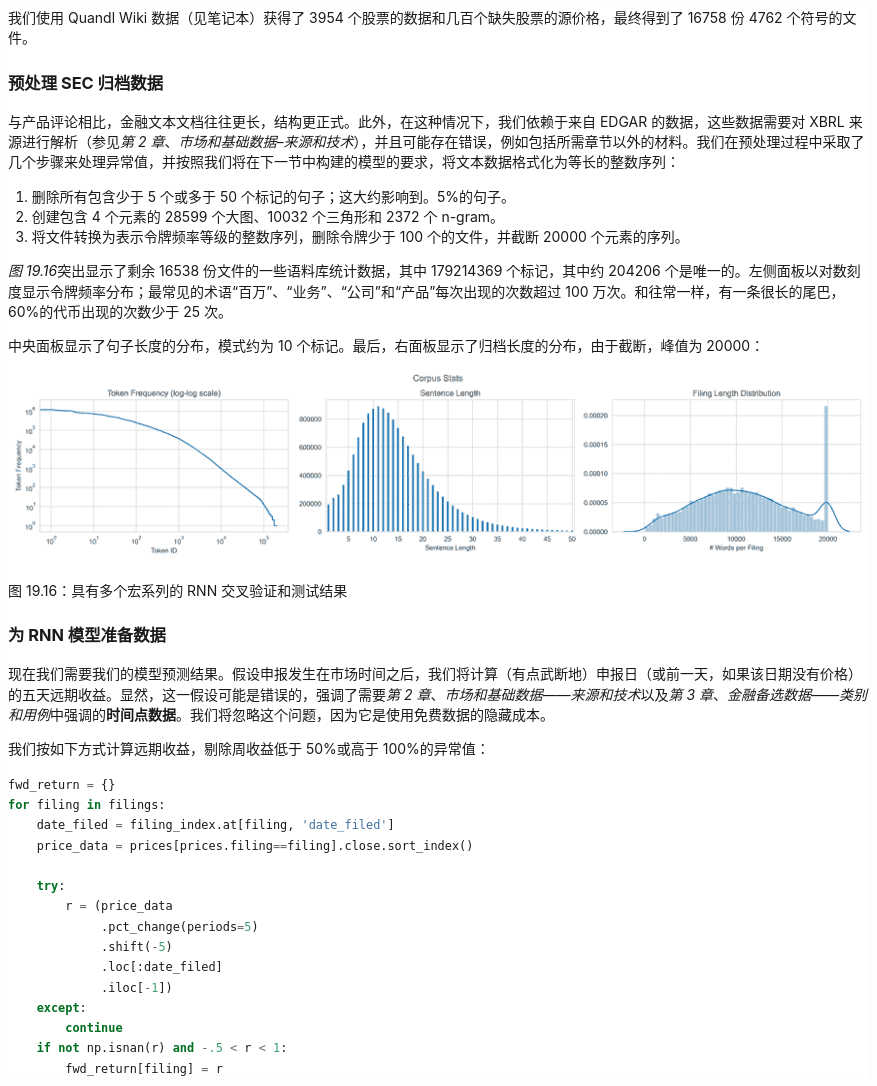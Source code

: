 我们使用 Quandl Wiki 数据（见笔记本）获得了 3954 个股票的数据和几百个缺失股票的源价格，最终得到了 16758 份 4762 个符号的文件。

### 预处理 SEC 归档数据

与产品评论相比，金融文本文档往往更长，结构更正式。此外，在这种情况下，我们依赖于来自 EDGAR 的数据，这些数据需要对 XBRL 来源进行解析（参见*第 2 章*、*市场和基础数据–来源和技术*），并且可能存在错误，例如包括所需章节以外的材料。我们在预处理过程中采取了几个步骤来处理异常值，并按照我们将在下一节中构建的模型的要求，将文本数据格式化为等长的整数序列：

1.  删除所有包含少于 5 个或多于 50 个标记的句子；这大约影响到。5%的句子。
2.  创建包含 4 个元素的 28599 个大图、10032 个三角形和 2372 个 n-gram。
3.  将文件转换为表示令牌频率等级的整数序列，删除令牌少于 100 个的文件，并截断 20000 个元素的序列。

*图 19.16*突出显示了剩余 16538 份文件的一些语料库统计数据，其中 179214369 个标记，其中约 204206 个是唯一的。左侧面板以对数刻度显示令牌频率分布；最常见的术语“百万”、“业务”、“公司”和“产品”每次出现的次数超过 100 万次。和往常一样，有一条很长的尾巴，60%的代币出现的次数少于 25 次。

中央面板显示了句子长度的分布，模式约为 10 个标记。最后，右面板显示了归档长度的分布，由于截断，峰值为 20000：

![](img/B15439_19_16.png)

图 19.16：具有多个宏系列的 RNN 交叉验证和测试结果

### 为 RNN 模型准备数据

现在我们需要我们的模型预测结果。假设申报发生在市场时间之后，我们将计算（有点武断地）申报日（或前一天，如果该日期没有价格）的五天远期收益。显然，这一假设可能是错误的，强调了需要*第 2 章*、*市场和基础数据——来源和技术*以及*第 3 章*、*金融备选数据——类别和用例*中强调的**时间点数据**。我们将忽略这个问题，因为它是使用免费数据的隐藏成本。

我们按如下方式计算远期收益，剔除周收益低于 50%或高于 100%的异常值：

```py
fwd_return = {}
for filing in filings:
    date_filed = filing_index.at[filing, 'date_filed']
    price_data = prices[prices.filing==filing].close.sort_index()

    try:
        r = (price_data
             .pct_change(periods=5)
             .shift(-5)
             .loc[:date_filed]
             .iloc[-1])
    except:
        continue
    if not np.isnan(r) and -.5 < r < 1:
        fwd_return[filing] = r 
```
